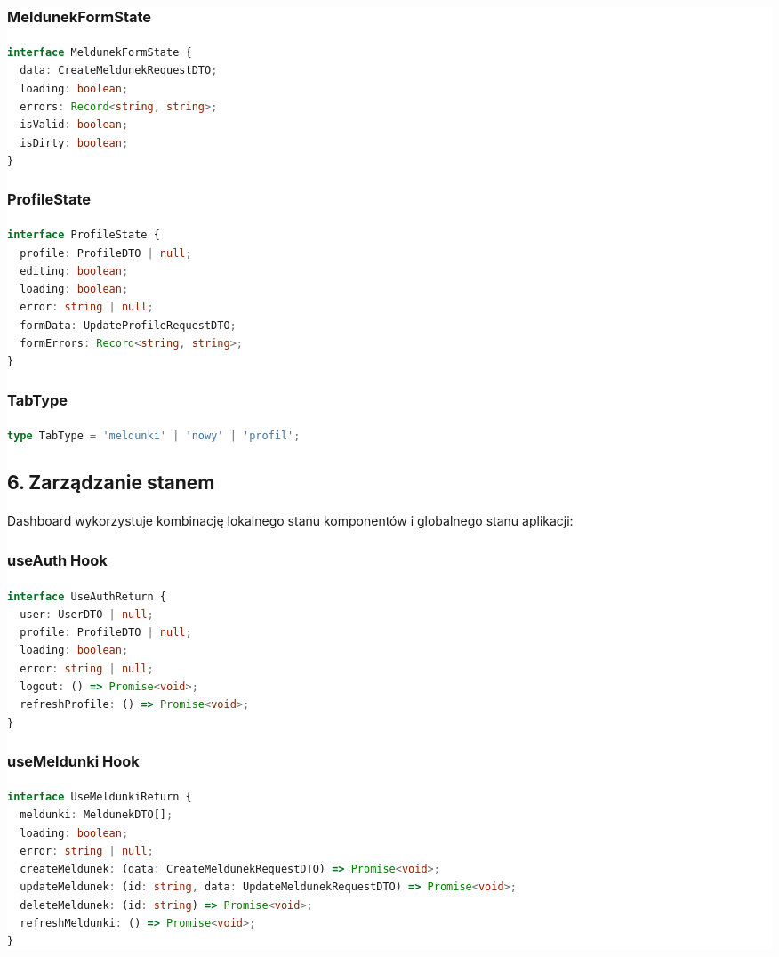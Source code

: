### MeldunekFormState
```typescript
interface MeldunekFormState {
  data: CreateMeldunekRequestDTO;
  loading: boolean;
  errors: Record<string, string>;
  isValid: boolean;
  isDirty: boolean;
}
```

### ProfileState
```typescript
interface ProfileState {
  profile: ProfileDTO | null;
  editing: boolean;
  loading: boolean;
  error: string | null;
  formData: UpdateProfileRequestDTO;
  formErrors: Record<string, string>;
}
```

### TabType
```typescript
type TabType = 'meldunki' | 'nowy' | 'profil';
```

## 6. Zarządzanie stanem

Dashboard wykorzystuje kombinację lokalnego stanu komponentów i globalnego stanu aplikacji:

### useAuth Hook
```typescript
interface UseAuthReturn {
  user: UserDTO | null;
  profile: ProfileDTO | null;
  loading: boolean;
  error: string | null;
  logout: () => Promise<void>;
  refreshProfile: () => Promise<void>;
}
```

### useMeldunki Hook
```typescript
interface UseMeldunkiReturn {
  meldunki: MeldunekDTO[];
  loading: boolean;
  error: string | null;
  createMeldunek: (data: CreateMeldunekRequestDTO) => Promise<void>;
  updateMeldunek: (id: string, data: UpdateMeldunekRequestDTO) => Promise<void>;
  deleteMeldunek: (id: string) => Promise<void>;
  refreshMeldunki: () => Promise<void>;
}
```
